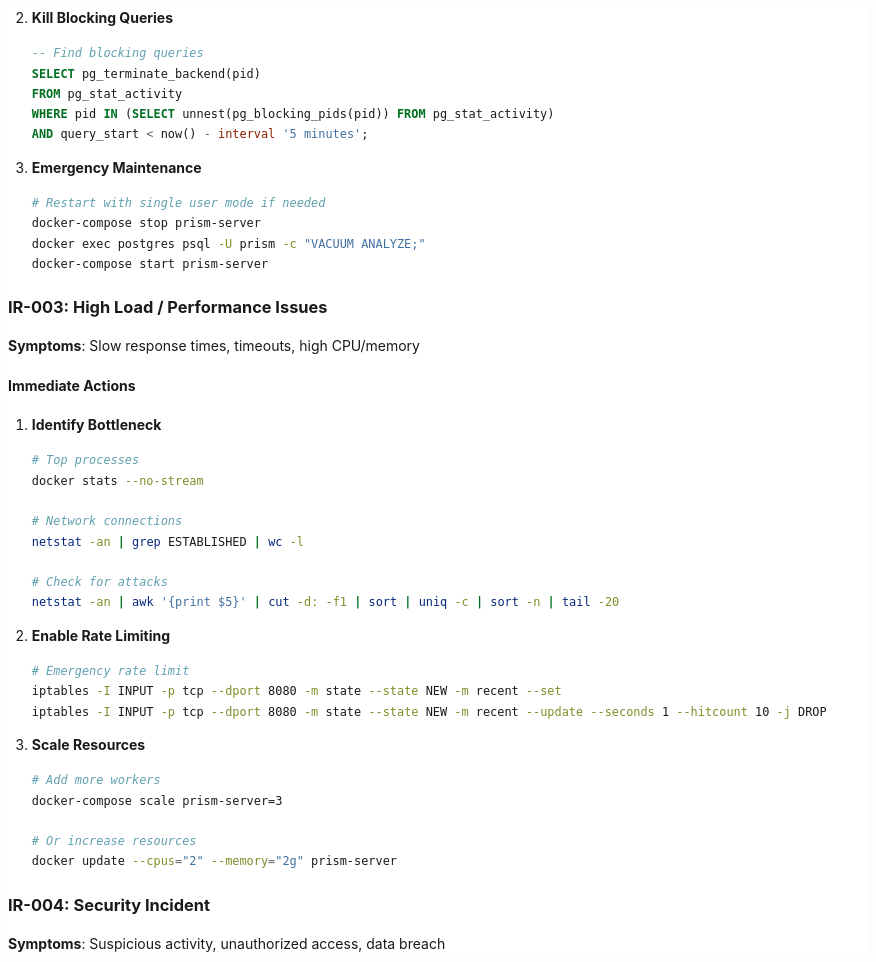 2. **Kill Blocking Queries**
   ```sql
   -- Find blocking queries
   SELECT pg_terminate_backend(pid) 
   FROM pg_stat_activity 
   WHERE pid IN (SELECT unnest(pg_blocking_pids(pid)) FROM pg_stat_activity)
   AND query_start < now() - interval '5 minutes';
   ```

3. **Emergency Maintenance**
   ```bash
   # Restart with single user mode if needed
   docker-compose stop prism-server
   docker exec postgres psql -U prism -c "VACUUM ANALYZE;"
   docker-compose start prism-server
   ```

### IR-003: High Load / Performance Issues

**Symptoms**: Slow response times, timeouts, high CPU/memory

#### Immediate Actions

1. **Identify Bottleneck**
   ```bash
   # Top processes
   docker stats --no-stream
   
   # Network connections
   netstat -an | grep ESTABLISHED | wc -l
   
   # Check for attacks
   netstat -an | awk '{print $5}' | cut -d: -f1 | sort | uniq -c | sort -n | tail -20
   ```

2. **Enable Rate Limiting**
   ```bash
   # Emergency rate limit
   iptables -I INPUT -p tcp --dport 8080 -m state --state NEW -m recent --set
   iptables -I INPUT -p tcp --dport 8080 -m state --state NEW -m recent --update --seconds 1 --hitcount 10 -j DROP
   ```

3. **Scale Resources**
   ```bash
   # Add more workers
   docker-compose scale prism-server=3
   
   # Or increase resources
   docker update --cpus="2" --memory="2g" prism-server
   ```

### IR-004: Security Incident

**Symptoms**: Suspicious activity, unauthorized access, data breach
